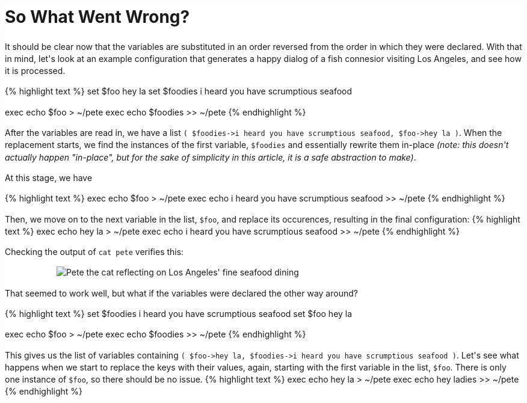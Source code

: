 # So What Went Wrong?

It should be clear now that the variables are substituted in an order reversed
from the order in which they were declared.  With that in mind, let's look at an
example configuration that generates a happy dialog of a fish connesior visiting
Los Angeles, and see how it is processed.

{% highlight text %}
set $foo  hey la
set $foodies i heard you have scrumptious seafood

exec echo $foo > ~/pete
exec echo $foodies >> ~/pete
{% endhighlight %}

After the variables are read in, we have a list `( $foodies->i heard you have scrumptious seafood, $foo->hey la )`. When
the replacement starts, we find the instances of the first variable, `$foodies` and
essentially rewrite them in-place *(note: this doesn't actually happen
"in-place", but for the sake of simplicity in this article, it is a safe abstraction to make)*.

At this stage, we have

{% highlight text %}
exec echo $foo >  ~/pete
exec echo i heard you have scrumptious seafood >> ~/pete
{% endhighlight %}

Then, we move on to the next variable in the list, `$foo`, and replace its
occurences, resulting in the final configuration:
{% highlight text %}
exec echo hey la >  ~/pete
exec echo i heard you have scrumptious seafood >> ~/pete
{% endhighlight %}

Checking the output of `cat pete` verifies this:

<img src="{{ site.baseurl }}/img/foodies.png" alt="Pete the cat reflecting on
Los Angeles' fine seafood dining"
style="display:block;margin:auto;width:80%;">

That seemed to work well, but what if the variables were declared the other way
around?

{% highlight text %}
set $foodies i heard you have scrumptious seafood
set $foo  hey la

exec echo $foo > ~/pete
exec echo $foodies >> ~/pete
{% endhighlight %}

This gives us the list of variables containing `( $foo->hey la, $foodies->i heard you have scrumptious seafood )`. Let's
see what happens when we start to replace the keys with their values, again,
starting with the first variable in the list, `$foo`.  There is only one
instance of `$foo`, so there should be no issue.
{% highlight text %}
exec echo hey la > ~/pete
exec echo hey ladies >> ~/pete
{% endhighlight %}
